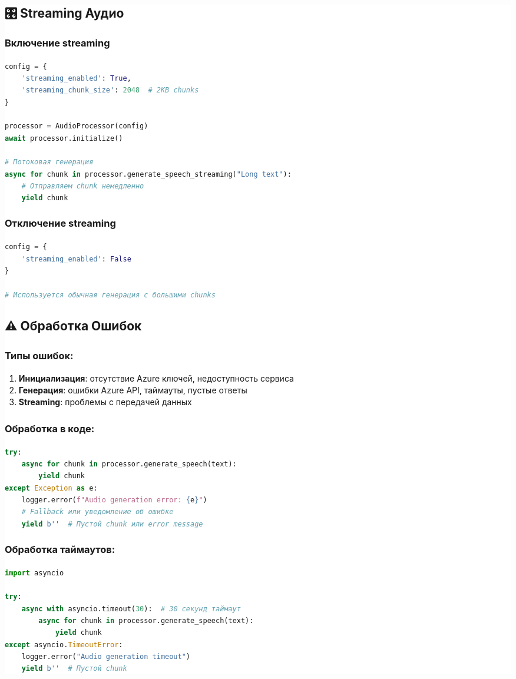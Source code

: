 ## 🎛️ Streaming Аудио

### Включение streaming

```python
config = {
    'streaming_enabled': True,
    'streaming_chunk_size': 2048  # 2KB chunks
}

processor = AudioProcessor(config)
await processor.initialize()

# Потоковая генерация
async for chunk in processor.generate_speech_streaming("Long text"):
    # Отправляем chunk немедленно
    yield chunk
```

### Отключение streaming

```python
config = {
    'streaming_enabled': False
}

# Используется обычная генерация с большими chunks
```

## ⚠️ Обработка Ошибок

### Типы ошибок:
1. **Инициализация**: отсутствие Azure ключей, недоступность сервиса
2. **Генерация**: ошибки Azure API, таймауты, пустые ответы
3. **Streaming**: проблемы с передачей данных

### Обработка в коде:

```python
try:
    async for chunk in processor.generate_speech(text):
        yield chunk
except Exception as e:
    logger.error(f"Audio generation error: {e}")
    # Fallback или уведомление об ошибке
    yield b''  # Пустой chunk или error message
```

### Обработка таймаутов:

```python
import asyncio

try:
    async with asyncio.timeout(30):  # 30 секунд таймаут
        async for chunk in processor.generate_speech(text):
            yield chunk
except asyncio.TimeoutError:
    logger.error("Audio generation timeout")
    yield b''  # Пустой chunk
```
